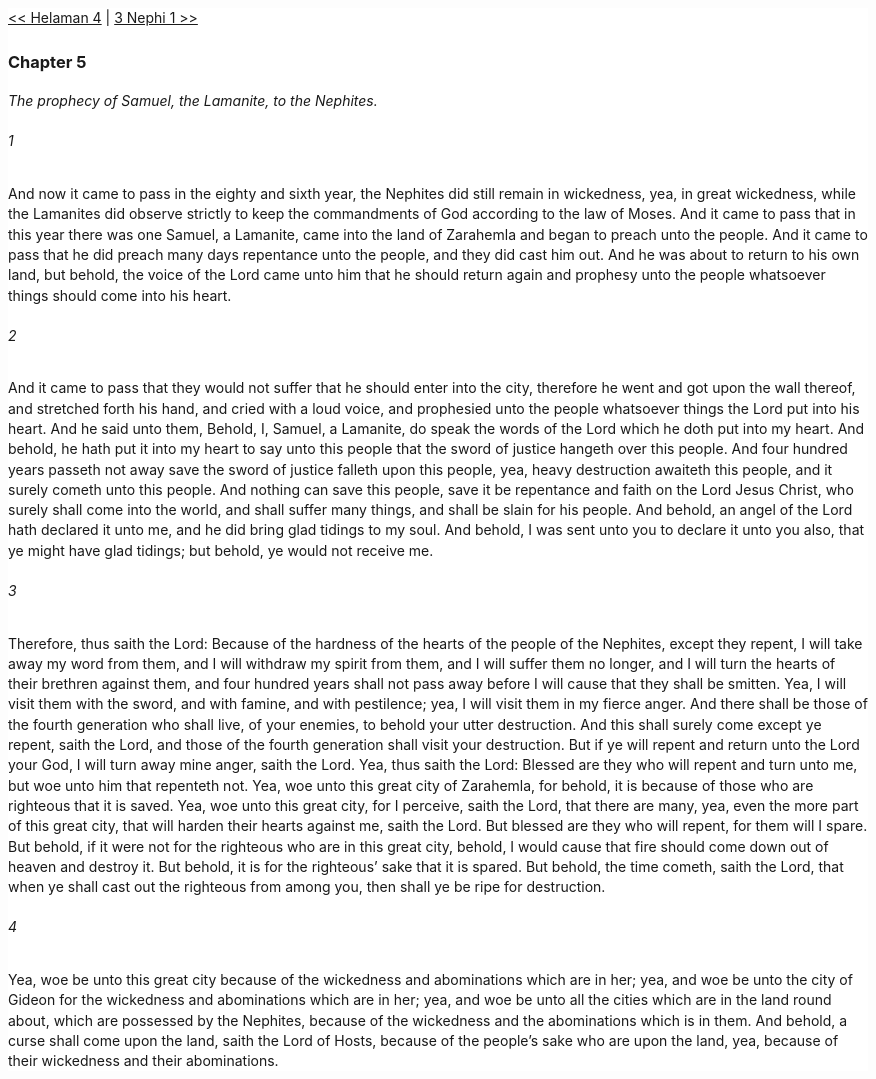 [<< Helaman 4](Helaman%204.md)  |  [3 Nephi 1 >>](../3%20Nephi/3%20Nephi%201.md)

### Chapter 5

*The prophecy of Samuel, the Lamanite, to the Nephites.*

###### 1
And now it came to pass in the eighty and sixth year, the Nephites did still remain in wickedness, yea, in great wickedness, while the Lamanites did observe strictly to keep the commandments of God according to the law of Moses. And it came to pass that in this year there was one Samuel, a Lamanite, came into the land of Zarahemla and began to preach unto the people. And it came to pass that he did preach many days repentance unto the people, and they did cast him out. And he was about to return to his own land, but behold, the voice of the Lord came unto him that he should return again and prophesy unto the people whatsoever things should come into his heart.

###### 2
And it came to pass that they would not suffer that he should enter into the city, therefore he went and got upon the wall thereof, and stretched forth his hand, and cried with a loud voice, and prophesied unto the people whatsoever things the Lord put into his heart. And he said unto them, Behold, I, Samuel, a Lamanite, do speak the words of the Lord which he doth put into my heart. And behold, he hath put it into my heart to say unto this people that the sword of justice hangeth over this people. And four hundred years passeth not away save the sword of justice falleth upon this people, yea, heavy destruction awaiteth this people, and it surely cometh unto this people. And nothing can save this people, save it be repentance and faith on the Lord Jesus Christ, who surely shall come into the world, and shall suffer many things, and shall be slain for his people. And behold, an angel of the Lord hath declared it unto me, and he did bring glad tidings to my soul. And behold, I was sent unto you to declare it unto you also, that ye might have glad tidings; but behold, ye would not receive me.

###### 3
Therefore, thus saith the Lord: Because of the hardness of the hearts of the people of the Nephites, except they repent, I will take away my word from them, and I will withdraw my spirit from them, and I will suffer them no longer, and I will turn the hearts of their brethren against them, and four hundred years shall not pass away before I will cause that they shall be smitten. Yea, I will visit them with the sword, and with famine, and with pestilence; yea, I will visit them in my fierce anger. And there shall be those of the fourth generation who shall live, of your enemies, to behold your utter destruction. And this shall surely come except ye repent, saith the Lord, and those of the fourth generation shall visit your destruction. But if ye will repent and return unto the Lord your God, I will turn away mine anger, saith the Lord. Yea, thus saith the Lord: Blessed are they who will repent and turn unto me, but woe unto him that repenteth not. Yea, woe unto this great city of Zarahemla, for behold, it is because of those who are righteous that it is saved. Yea, woe unto this great city, for I perceive, saith the Lord, that there are many, yea, even the more part of this great city, that will harden their hearts against me, saith the Lord. But blessed are they who will repent, for them will I spare. But behold, if it were not for the righteous who are in this great city, behold, I would cause that fire should come down out of heaven and destroy it. But behold, it is for the righteous’ sake that it is spared. But behold, the time cometh, saith the Lord, that when ye shall cast out the righteous from among you, then shall ye be ripe for destruction.

###### 4
Yea, woe be unto this great city because of the wickedness and abominations which are in her; yea, and woe be unto the city of Gideon for the wickedness and abominations which are in her; yea, and woe be unto all the cities which are in the land round about, which are possessed by the Nephites, because of the wickedness and the abominations which is in them. And behold, a curse shall come upon the land, saith the Lord of Hosts, because of the people’s sake who are upon the land, yea, because of their wickedness and their abominations.
